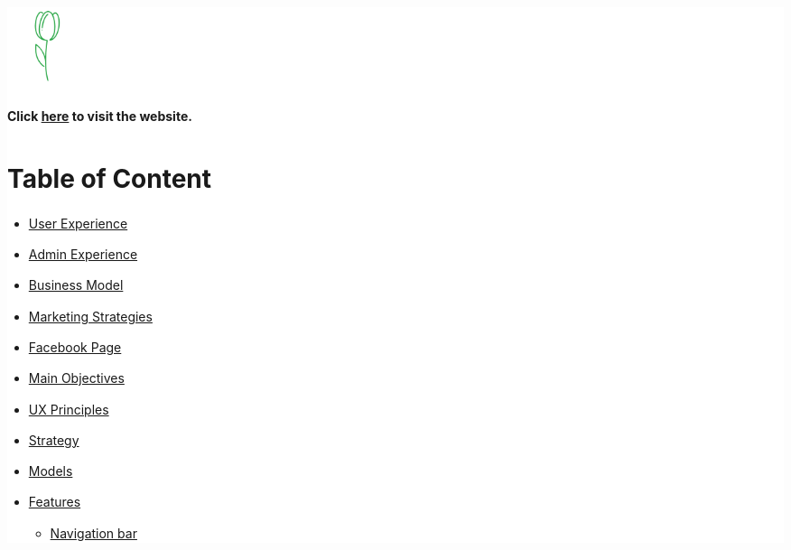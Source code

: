   <img src="assets/images/favicon-icon.png" width="10%">
</p> 

#### Click [here](https://bloomella.herokuapp.com/) to visit the website.


# Table of Content

- [User Experience](#user-experience)

* [Admin Experience](#admin-experience)
    
- [Business Model](#business-model)

- [Marketing Strategies](#marketing-strategies)

- [Facebook Page](#facebook-page)

- [Main Objectives](#main-objectives)

- [UX Principles](#ux-principles)

- [Strategy](#strategy)

- [Models](#models)  

- [Features](#features)

  * [Navigation bar](#navigation-bar)
